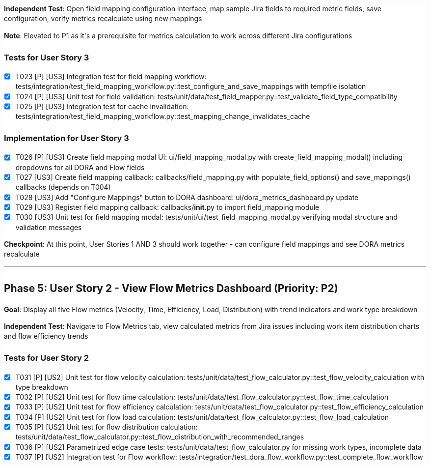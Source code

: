**Independent Test**: Open field mapping configuration interface, map sample Jira fields to required metric fields, save configuration, verify metrics recalculate using new mappings

**Note**: Elevated to P1 as it's a prerequisite for metrics calculation to work across different Jira configurations

### Tests for User Story 3

- [X] T023 [P] [US3] Integration test for field mapping workflow: tests/integration/test_field_mapping_workflow.py::test_configure_and_save_mappings with tempfile isolation
- [X] T024 [P] [US3] Unit test for field validation: tests/unit/data/test_field_mapper.py::test_validate_field_type_compatibility
- [X] T025 [P] [US3] Integration test for cache invalidation: tests/integration/test_field_mapping_workflow.py::test_mapping_change_invalidates_cache

### Implementation for User Story 3

- [X] T026 [P] [US3] Create field mapping modal UI: ui/field_mapping_modal.py with create_field_mapping_modal() including dropdowns for all DORA and Flow fields
- [X] T027 [US3] Create field mapping callback: callbacks/field_mapping.py with populate_field_options() and save_mappings() callbacks (depends on T004)
- [X] T028 [US3] Add "Configure Mappings" button to DORA dashboard: ui/dora_metrics_dashboard.py update
- [X] T029 [US3] Register field mapping callback: callbacks/__init__.py to import field_mapping module
- [X] T030 [US3] Unit test for field mapping modal: tests/unit/ui/test_field_mapping_modal.py verifying modal structure and validation messages

**Checkpoint**: At this point, User Stories 1 AND 3 should work together - can configure field mappings and see DORA metrics recalculate

---

## Phase 5: User Story 2 - View Flow Metrics Dashboard (Priority: P2)

**Goal**: Display all five Flow metrics (Velocity, Time, Efficiency, Load, Distribution) with trend indicators and work type breakdown

**Independent Test**: Navigate to Flow Metrics tab, view calculated metrics from Jira issues including work item distribution charts and flow efficiency trends

### Tests for User Story 2

- [X] T031 [P] [US2] Unit test for flow velocity calculation: tests/unit/data/test_flow_calculator.py::test_flow_velocity_calculation with type breakdown
- [X] T032 [P] [US2] Unit test for flow time calculation: tests/unit/data/test_flow_calculator.py::test_flow_time_calculation
- [X] T033 [P] [US2] Unit test for flow efficiency calculation: tests/unit/data/test_flow_calculator.py::test_flow_efficiency_calculation
- [X] T034 [P] [US2] Unit test for flow load calculation: tests/unit/data/test_flow_calculator.py::test_flow_load_calculation
- [X] T035 [P] [US2] Unit test for flow distribution calculation: tests/unit/data/test_flow_calculator.py::test_flow_distribution_with_recommended_ranges
- [X] T036 [P] [US2] Parametrized edge case tests: tests/unit/data/test_flow_calculator.py for missing work types, incomplete data
- [X] T037 [P] [US2] Integration test for Flow workflow: tests/integration/test_dora_flow_workflow.py::test_complete_flow_workflow
